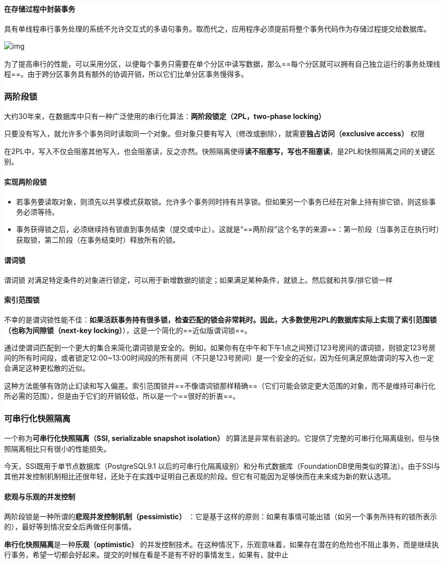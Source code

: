 #### 在存储过程中封装事务

具有单线程串行事务处理的系统不允许交互式的多语句事务。取而代之，应用程序必须提前将整个事务代码作为存储过程提交给数据库。

![img](https://gitee.com/Lighters_c/picgo-bed/raw/master/fig7-9.png)

为了提高串行的性能，可以采用分区，以便每个事务只需要在单个分区中读写数据，那么==每个分区就可以拥有自己独立运行的事务处理线程==。由于跨分区事务具有额外的协调开销，所以它们比单分区事务慢得多。



### 两阶段锁

大约30年来，在数据库中只有一种广泛使用的串行化算法：**两阶段锁定（2PL，two-phase locking）**

只要没有写入，就允许多个事务同时读取同一个对象。但对象只要有写入（修改或删除），就需要**独占访问（exclusive access）** 权限

在2PL中，写入不仅会阻塞其他写入，也会阻塞读，反之亦然。快照隔离使得**读不阻塞写，写也不阻塞读**，是2PL和快照隔离之间的关键区别。

#### 实现两阶段锁

- 若事务要读取对象，则须先以共享模式获取锁。允许多个事务同时持有共享锁。但如果另一个事务已经在对象上持有排它锁，则这些事务必须等待。

- 事务获得锁之后，必须继续持有锁直到事务结束（提交或中止）。这就是“==两阶段”这个名字的来源==：第一阶段（当事务正在执行时）获取锁，第二阶段（在事务结束时）释放所有的锁。



#### 谓词锁

谓词锁 对满足特定条件的对象进行锁定，可以用于新增数据的锁定；如果满足某种条件，就锁上。然后就和共享/排它锁一样



#### 索引范围锁

不幸的是谓词锁性能不佳：**如果活跃事务持有很多锁，检查匹配的锁会非常耗时。**因此，大多数使用2PL的数据库实际上实现了索引范围锁（也称为**间隙锁（next-key locking）**），这是一个简化的==近似版谓词锁==。

通过使谓词匹配到一个更大的集合来简化谓词锁是安全的。例如，如果你有在中午和下午1点之间预订123号房间的谓词锁，则锁定123号房间的所有时间段，或者锁定12:00~13:00时间段的所有房间（不只是123号房间）是一个安全的近似，因为任何满足原始谓词的写入也一定会满足这种更松散的近似。

这种方法能够有效防止幻读和写入偏差。索引范围锁并==不像谓词锁那样精确==（它们可能会锁定更大范围的对象，而不是维持可串行化所必需的范围），但是由于它们的开销较低，所以是一个==很好的折衷==。



### 可串行化快照隔离

一个称为**可串行化快照隔离（SSI, serializable snapshot isolation）** 的算法是非常有前途的。它提供了完整的可串行化隔离级别，但与快照隔离相比只有很小的性能损失。

今天，SSI既用于单节点数据库（PostgreSQL9.1 以后的可串行化隔离级别）和分布式数据库（FoundationDB使用类似的算法）。由于SSI与其他并发控制机制相比还很年轻，还处于在实践中证明自己表现的阶段。但它有可能因为足够快而在未来成为新的默认选项。



#### 悲观与乐观的并发控制

两阶段锁是一种所谓的**悲观并发控制机制（pessimistic）** ：它是基于这样的原则：如果有事情可能出错（如另一个事务所持有的锁所表示的），最好等到情况安全后再做任何事情。

**串行化快照隔离**是一种**乐观（optimistic）** 的并发控制技术。在这种情况下，乐观意味着，如果存在潜在的危险也不阻止事务，而是继续执行事务，希望一切都会好起来。提交的时候在看是不是有不好的事情发生，如果有，就中止

